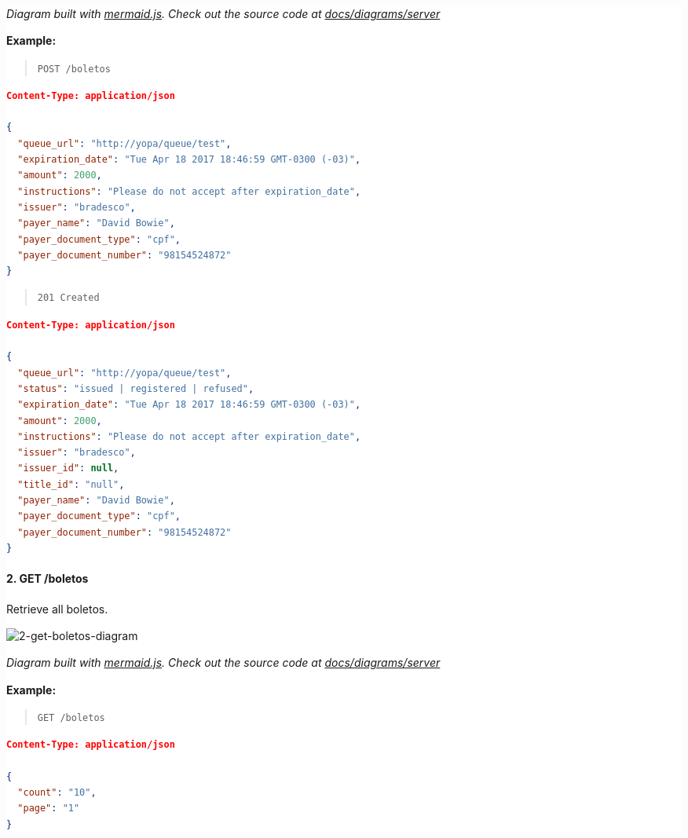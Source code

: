 _Diagram built with [mermaid.js](http://knsv.github.io/mermaid/). Check out the source code at [docs/diagrams/server](docs/diagrams/server)_

**Example:**

> `POST /boletos`

```json
Content-Type: application/json

{
  "queue_url": "http://yopa/queue/test",
  "expiration_date": "Tue Apr 18 2017 18:46:59 GMT-0300 (-03)",
  "amount": 2000,
  "instructions": "Please do not accept after expiration_date",
  "issuer": "bradesco",
  "payer_name": "David Bowie",
  "payer_document_type": "cpf",
  "payer_document_number": "98154524872"
}
```

> `201 Created`

```json
Content-Type: application/json

{
  "queue_url": "http://yopa/queue/test",
  "status": "issued | registered | refused",
  "expiration_date": "Tue Apr 18 2017 18:46:59 GMT-0300 (-03)",
  "amount": 2000,
  "instructions": "Please do not accept after expiration_date",
  "issuer": "bradesco",
  "issuer_id": null,
  "title_id": "null",
  "payer_name": "David Bowie",
  "payer_document_type": "cpf",
  "payer_document_number": "98154524872"
}
```

#### 2. GET /boletos

Retrieve all boletos.

![2-get-boletos-diagram](https://user-images.githubusercontent.com/15306309/41662275-20dd54be-7477-11e8-8060-ba643d705add.png)

_Diagram built with [mermaid.js](http://knsv.github.io/mermaid/). Check out the source code at [docs/diagrams/server](docs/diagrams/server)_

**Example:**

> `GET /boletos`

```json
Content-Type: application/json

{
  "count": "10",
  "page": "1"
}
```
